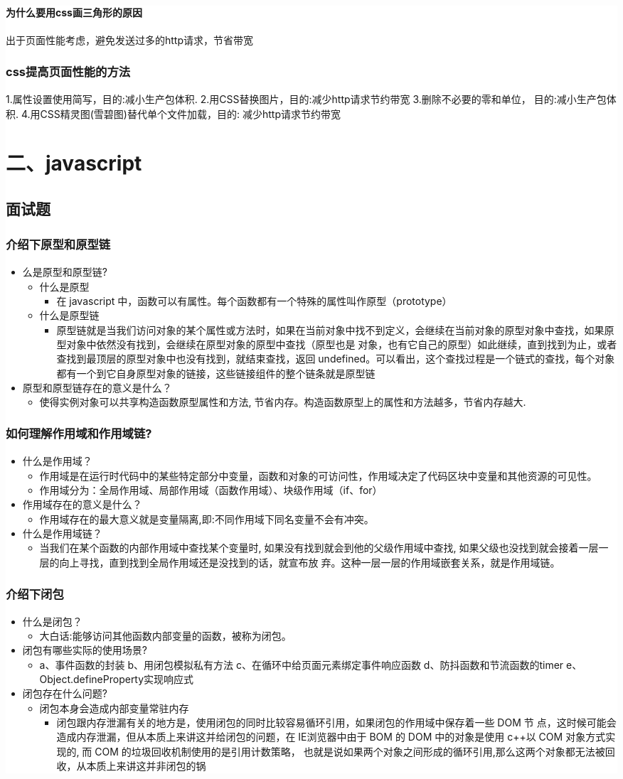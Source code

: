 

####  为什么要用css画三角形的原因
出于页面性能考虑，避免发送过多的http请求，节省带宽



###  css提高页面性能的方法

1.属性设置使用简写，目的:减小生产包体积.
2.用CSS替换图片，目的:减少http请求节约带宽
3.删除不必要的零和单位， 目的:减小生产包体积.
4.用CSS精灵图(雪碧图)替代单个文件加载，目的: 减少http请求节约带宽



#  二、javascript

##  面试题

###  介绍下原型和原型链

* 么是原型和原型链? 
  * 什么是原型 
    * 在 javascript 中，函数可以有属性。每个函数都有一个特殊的属性叫作原型（prototype） 
  * 什么是原型链 
    * 原型链就是当我们访问对象的某个属性或方法时，如果在当前对象中找不到定义，会继续在当前对象的原型对象中查找，如果原型对象中依然没有找到，会继续在原型对象的原型中查找（原型也是 对象，也有它自己的原型）如此继续，直到找到为止，或者查找到最顶层的原型对象中也没有找到，就结束查找，返回 undefined。可以看出，这个查找过程是一个链式的查找，每个对象都有一个到它自身原型对象的链接，这些链接组件的整个链条就是原型链 
* 原型和原型链存在的意义是什么？ 
  * 使得实例对象可以共享构造函数原型属性和方法, 节省内存。构造函数原型上的属性和方法越多，节省内存越大.

###  如何理解作用域和作用域链?

* 什么是作用域？ 
  * 作用域是在运行时代码中的某些特定部分中变量，函数和对象的可访问性，作用域决定了代码区块中变量和其他资源的可见性。 
  * 作用域分为：全局作用域、局部作用域（函数作用域）、块级作用域（if、for）
* 作用域存在的意义是什么？
  * 作用域存在的最大意义就是变量隔离,即:不同作用域下同名变量不会有冲突。 
* 什么是作用域链？ 
  * 当我们在某个函数的内部作用域中查找某个变量时, 如果没有找到就会到他的父级作用域中查找, 如果父级也没找到就会接着一层一层的向上寻找，直到找到全局作用域还是没找到的话，就宣布放 弃。这种一层一层的作用域嵌套关系，就是作用域链。

###  介绍下闭包

* 什么是闭包？ 
  * 大白话:能够访问其他函数内部变量的函数，被称为闭包。 
* 闭包有哪些实际的使用场景? 
  * a、事件函数的封装 b、用闭包模拟私有方法 c、在循环中给页面元素绑定事件响应函数 d、防抖函数和节流函数的timer  e、Object.defineProperty实现响应式
* 闭包存在什么问题? 
  * 闭包本身会造成内部变量常驻内存
    * 闭包跟内存泄漏有关的地方是，使用闭包的同时比较容易循环引用，如果闭包的作用域中保存着一些 DOM 节 点，这时候可能会造成内存泄漏，但从本质上来讲这并给闭包的问题，在 IE浏览器中由于 BOM 的 DOM 中的对象是使用 c++以 COM 对象方式实现的, 而 COM 的垃圾回收机制使用的是引用计数策略， 也就是说如果两个对象之间形成的循环引用,那么这两个对象都无法被回收，从本质上来讲这并非闭包的锅
